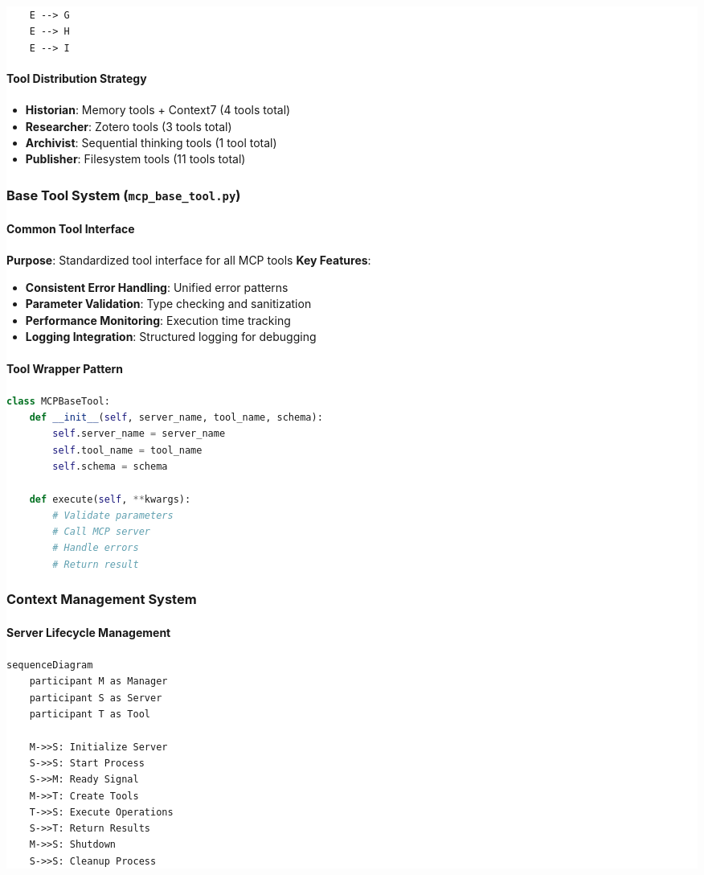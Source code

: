 ```mermaid
    E --> G
    E --> H
    E --> I
```

#### **Tool Distribution Strategy**
- **Historian**: Memory tools + Context7 (4 tools total)
- **Researcher**: Zotero tools (3 tools total)
- **Archivist**: Sequential thinking tools (1 tool total)
- **Publisher**: Filesystem tools (11 tools total)

### Base Tool System (`mcp_base_tool.py`)

#### **Common Tool Interface**
**Purpose**: Standardized tool interface for all MCP tools
**Key Features**:
- **Consistent Error Handling**: Unified error patterns
- **Parameter Validation**: Type checking and sanitization
- **Performance Monitoring**: Execution time tracking
- **Logging Integration**: Structured logging for debugging

#### **Tool Wrapper Pattern**
```python
class MCPBaseTool:
    def __init__(self, server_name, tool_name, schema):
        self.server_name = server_name
        self.tool_name = tool_name
        self.schema = schema
        
    def execute(self, **kwargs):
        # Validate parameters
        # Call MCP server
        # Handle errors
        # Return result
```

### Context Management System

#### **Server Lifecycle Management**
```mermaid
sequenceDiagram
    participant M as Manager
    participant S as Server
    participant T as Tool
    
    M->>S: Initialize Server
    S->>S: Start Process
    S->>M: Ready Signal
    M->>T: Create Tools
    T->>S: Execute Operations
    S->>T: Return Results
    M->>S: Shutdown
    S->>S: Cleanup Process
```
